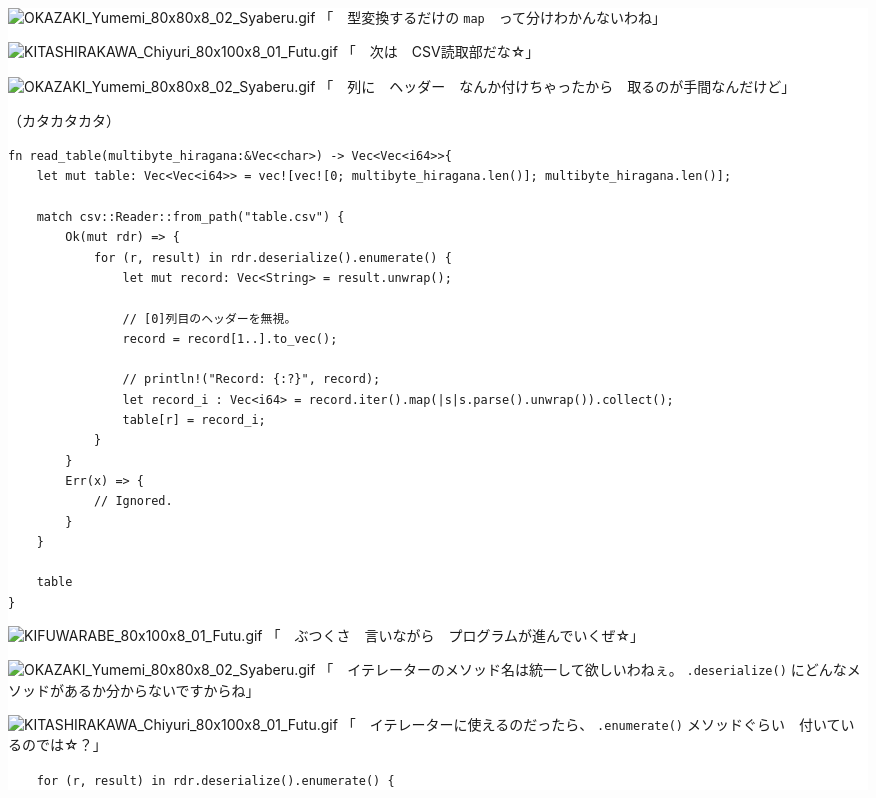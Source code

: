 ![OKAZAKI_Yumemi_80x80x8_02_Syaberu.gif](https://crieit.now.sh/upload_images/058791c2dd4c1604ce1bd9ec26d490ae5daa623c26e1d.gif)
「　型変換するだけの `map`　って分けわかんないわね」

![KITASHIRAKAWA_Chiyuri_80x100x8_01_Futu.gif](https://crieit.now.sh/upload_images/3da2d4690cf2c3f101c5cbc0e48729f55daa61fea4476.gif)
「　次は　CSV読取部だな☆」


![OKAZAKI_Yumemi_80x80x8_02_Syaberu.gif](https://crieit.now.sh/upload_images/058791c2dd4c1604ce1bd9ec26d490ae5daa623c26e1d.gif)
「　列に　ヘッダー　なんか付けちゃったから　取るのが手間なんだけど」

（カタカタカタ）


```
fn read_table(multibyte_hiragana:&Vec<char>) -> Vec<Vec<i64>>{
    let mut table: Vec<Vec<i64>> = vec![vec![0; multibyte_hiragana.len()]; multibyte_hiragana.len()];

    match csv::Reader::from_path("table.csv") {
        Ok(mut rdr) => {
            for (r, result) in rdr.deserialize().enumerate() {
                let mut record: Vec<String> = result.unwrap();

                // [0]列目のヘッダーを無視。
                record = record[1..].to_vec();

                // println!("Record: {:?}", record);
                let record_i : Vec<i64> = record.iter().map(|s|s.parse().unwrap()).collect();
                table[r] = record_i;
            }
        }
        Err(x) => {
            // Ignored.
        }
    }

    table
}
```


![KIFUWARABE_80x100x8_01_Futu.gif](https://crieit.now.sh/upload_images/5ac9fa3b390b658160717a7c1ef5008a5daa621833693.gif)
「　ぶつくさ　言いながら　プログラムが進んでいくぜ☆」

![OKAZAKI_Yumemi_80x80x8_02_Syaberu.gif](https://crieit.now.sh/upload_images/058791c2dd4c1604ce1bd9ec26d490ae5daa623c26e1d.gif)
「　イテレーターのメソッド名は統一して欲しいわねぇ。
`.deserialize()` にどんなメソッドがあるか分からないですからね」

![KITASHIRAKAWA_Chiyuri_80x100x8_01_Futu.gif](https://crieit.now.sh/upload_images/3da2d4690cf2c3f101c5cbc0e48729f55daa61fea4476.gif)
「　イテレーターに使えるのだったら、 `.enumerate()` メソッドぐらい　付いているのでは☆？」


```
    for (r, result) in rdr.deserialize().enumerate() {
```
